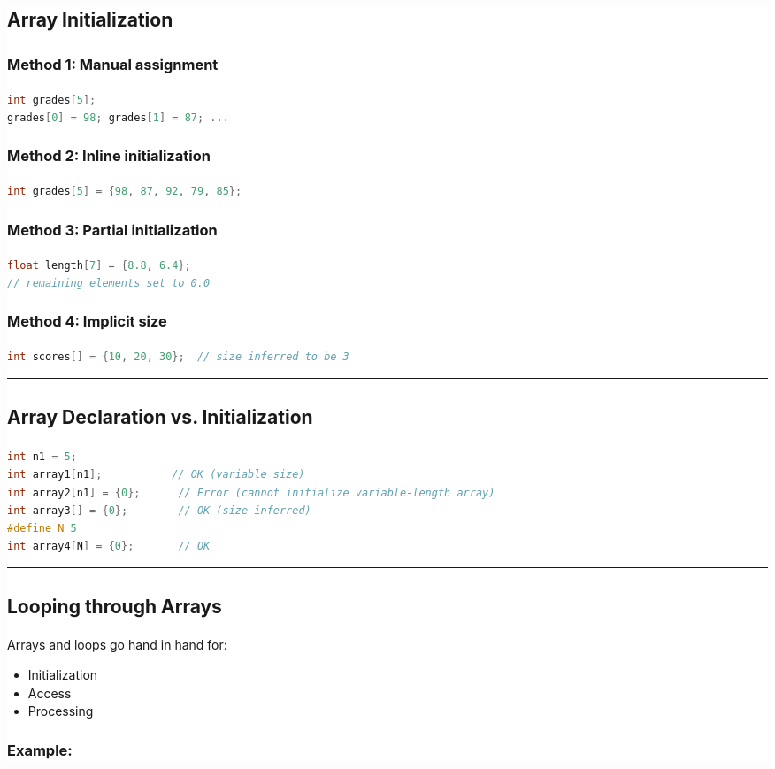 
## Array Initialization

### Method 1: Manual assignment

```c
int grades[5];
grades[0] = 98; grades[1] = 87; ...
```

### Method 2: Inline initialization

```c
int grades[5] = {98, 87, 92, 79, 85};
```

### Method 3: Partial initialization

```c
float length[7] = {8.8, 6.4};
// remaining elements set to 0.0
```

### Method 4: Implicit size

```c
int scores[] = {10, 20, 30};  // size inferred to be 3
```

---

## Array Declaration vs. Initialization

```c
int n1 = 5;
int array1[n1];           // OK (variable size)
int array2[n1] = {0};      // Error (cannot initialize variable-length array)
int array3[] = {0};        // OK (size inferred)
#define N 5
int array4[N] = {0};       // OK
```

---

## Looping through Arrays

Arrays and loops go hand in hand for:

* Initialization
* Access
* Processing

### Example:
